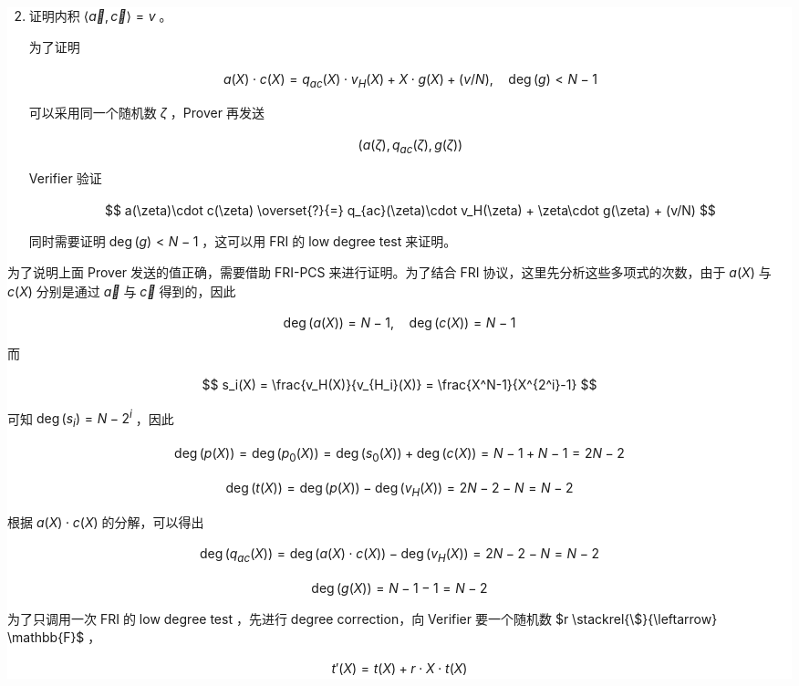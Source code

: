 2. 证明内积 $\langle \vec{a}, \vec{c} \rangle = v$ 。
	
	为了证明
	
	$$
	a(X)\cdot c(X) = q_{ac}(X)\cdot v_H(X) + X\cdot g(X) + (v/N), \quad \deg(g)<N-1
	$$
	
	可以采用同一个随机数 $\zeta$ ，Prover 再发送
	
	$$
	\big(a(\zeta), q_{ac}(\zeta), g(\zeta)\big)
	$$
	
	Verifier 验证
	
	$$
	a(\zeta)\cdot c(\zeta) \overset{?}{=} q_{ac}(\zeta)\cdot v_H(\zeta) + \zeta\cdot g(\zeta) + (v/N)
	$$
	
	同时需要证明 $\deg(g)<N-1$ ，这可以用 FRI 的 low degree test 来证明。

为了说明上面 Prover 发送的值正确，需要借助 FRI-PCS 来进行证明。为了结合 FRI 协议，这里先分析这些多项式的次数，由于 $a(X)$ 与 $c(X)$ 分别是通过 $\vec{a}$ 与 $\vec{c}$ 得到的，因此

$$
\deg(a(X)) = N - 1, \quad \deg(c(X)) = N - 1
$$

而

$$
s_i(X) = \frac{v_H(X)}{v_{H_i}(X)} = \frac{X^N-1}{X^{2^i}-1}
$$

可知 $\deg(s_i) = N - 2^i$ ，因此 

$$
\deg(p(X)) = \deg(p_0(X)) = \deg(s_0(X)) + \deg(c(X)) = N - 1+ N - 1 = 2N - 2
$$

$$
\deg(t(X)) = \deg(p(X)) - \deg(v_H(X)) = 2N - 2 - N = N - 2
$$

根据 $a(X) \cdot c(X)$ 的分解，可以得出

$$
\deg(q_{ac}(X)) = \deg(a(X) \cdot c(X)) - \deg(v_H(X)) = 2N - 2 - N = N - 2 
$$

$$
\deg(g(X)) = N - 1 - 1 = N - 2
$$

为了只调用一次 FRI 的 low degree test ，先进行 degree correction，向 Verifier 要一个随机数 $r \stackrel{\$}{\leftarrow} \mathbb{F}$ ，

$$
t'(X) = t(X) + r \cdot X \cdot t(X)
$$
